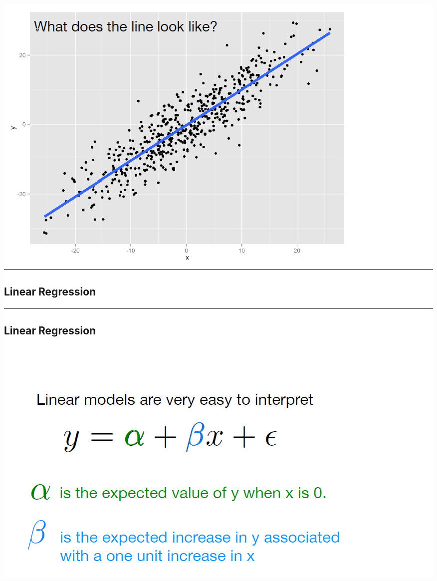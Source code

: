 

![](line1.png)

---
## Linear Regression 

<iframe src="https://gallery.shinyapps.io/simple_regression/"></iframe> 


--- 

## Linear Regression 

![](interpret.png)
